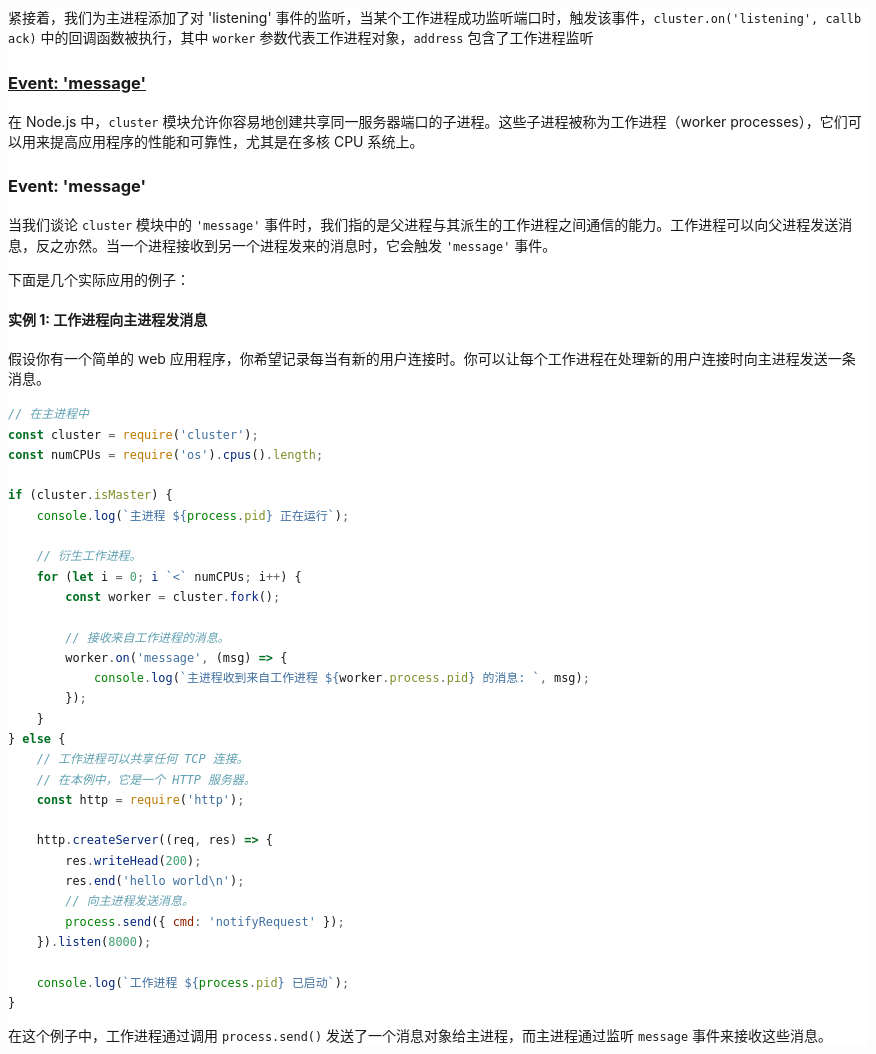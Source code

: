 紧接着，我们为主进程添加了对 'listening' 事件的监听，当某个工作进程成功监听端口时，触发该事件，`cluster.on('listening', callback)` 中的回调函数被执行，其中 `worker` 参数代表工作进程对象，`address` 包含了工作进程监听

### [Event: 'message'](https://nodejs.org/docs/latest/api/cluster.html#event-message)

在 Node.js 中，`cluster` 模块允许你容易地创建共享同一服务器端口的子进程。这些子进程被称为工作进程（worker processes），它们可以用来提高应用程序的性能和可靠性，尤其是在多核 CPU 系统上。

### Event: 'message'

当我们谈论 `cluster` 模块中的 `'message'` 事件时，我们指的是父进程与其派生的工作进程之间通信的能力。工作进程可以向父进程发送消息，反之亦然。当一个进程接收到另一个进程发来的消息时，它会触发 `'message'` 事件。

下面是几个实际应用的例子：

#### 实例 1: 工作进程向主进程发消息

假设你有一个简单的 web 应用程序，你希望记录每当有新的用户连接时。你可以让每个工作进程在处理新的用户连接时向主进程发送一条消息。

```javascript
// 在主进程中
const cluster = require('cluster');
const numCPUs = require('os').cpus().length;

if (cluster.isMaster) {
    console.log(`主进程 ${process.pid} 正在运行`);

    // 衍生工作进程。
    for (let i = 0; i `<` numCPUs; i++) {
        const worker = cluster.fork();

        // 接收来自工作进程的消息。
        worker.on('message', (msg) => {
            console.log(`主进程收到来自工作进程 ${worker.process.pid} 的消息: `, msg);
        });
    }
} else {
    // 工作进程可以共享任何 TCP 连接。
    // 在本例中，它是一个 HTTP 服务器。
    const http = require('http');

    http.createServer((req, res) => {
        res.writeHead(200);
        res.end('hello world\n');
        // 向主进程发送消息。
        process.send({ cmd: 'notifyRequest' });
    }).listen(8000);

    console.log(`工作进程 ${process.pid} 已启动`);
}
```

在这个例子中，工作进程通过调用 `process.send()` 发送了一个消息对象给主进程，而主进程通过监听 `message` 事件来接收这些消息。
